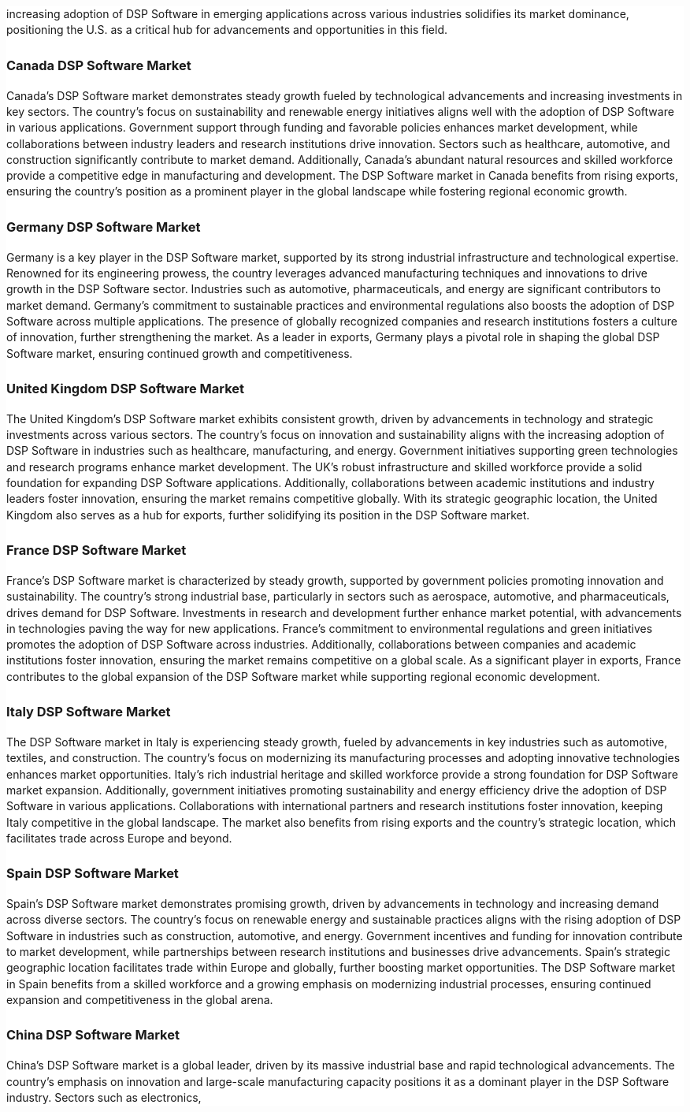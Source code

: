 increasing adoption of DSP Software in emerging applications across various industries solidifies its market dominance, positioning the U.S. as a critical hub for advancements and opportunities in this field.</p><h3>Canada DSP Software Market</h3><p>Canada&rsquo;s DSP Software market demonstrates steady growth fueled by technological advancements and increasing investments in key sectors. The country&rsquo;s focus on sustainability and renewable energy initiatives aligns well with the adoption of DSP Software in various applications. Government support through funding and favorable policies enhances market development, while collaborations between industry leaders and research institutions drive innovation. Sectors such as healthcare, automotive, and construction significantly contribute to market demand. Additionally, Canada&rsquo;s abundant natural resources and skilled workforce provide a competitive edge in manufacturing and development. The DSP Software market in Canada benefits from rising exports, ensuring the country&rsquo;s position as a prominent player in the global landscape while fostering regional economic growth.</p><h3>Germany DSP Software Market</h3><p>Germany is a key player in the DSP Software market, supported by its strong industrial infrastructure and technological expertise. Renowned for its engineering prowess, the country leverages advanced manufacturing techniques and innovations to drive growth in the DSP Software sector. Industries such as automotive, pharmaceuticals, and energy are significant contributors to market demand. Germany&rsquo;s commitment to sustainable practices and environmental regulations also boosts the adoption of DSP Software across multiple applications. The presence of globally recognized companies and research institutions fosters a culture of innovation, further strengthening the market. As a leader in exports, Germany plays a pivotal role in shaping the global DSP Software market, ensuring continued growth and competitiveness.</p><h3>United Kingdom DSP Software Market</h3><p>The United Kingdom&rsquo;s DSP Software market exhibits consistent growth, driven by advancements in technology and strategic investments across various sectors. The country&rsquo;s focus on innovation and sustainability aligns with the increasing adoption of DSP Software in industries such as healthcare, manufacturing, and energy. Government initiatives supporting green technologies and research programs enhance market development. The UK&rsquo;s robust infrastructure and skilled workforce provide a solid foundation for expanding DSP Software applications. Additionally, collaborations between academic institutions and industry leaders foster innovation, ensuring the market remains competitive globally. With its strategic geographic location, the United Kingdom also serves as a hub for exports, further solidifying its position in the DSP Software market.</p><h3>France DSP Software Market</h3><p>France&rsquo;s DSP Software market is characterized by steady growth, supported by government policies promoting innovation and sustainability. The country&rsquo;s strong industrial base, particularly in sectors such as aerospace, automotive, and pharmaceuticals, drives demand for DSP Software. Investments in research and development further enhance market potential, with advancements in technologies paving the way for new applications. France&rsquo;s commitment to environmental regulations and green initiatives promotes the adoption of DSP Software across industries. Additionally, collaborations between companies and academic institutions foster innovation, ensuring the market remains competitive on a global scale. As a significant player in exports, France contributes to the global expansion of the DSP Software market while supporting regional economic development.</p><h3>Italy DSP Software Market</h3><p>The DSP Software market in Italy is experiencing steady growth, fueled by advancements in key industries such as automotive, textiles, and construction. The country&rsquo;s focus on modernizing its manufacturing processes and adopting innovative technologies enhances market opportunities. Italy&rsquo;s rich industrial heritage and skilled workforce provide a strong foundation for DSP Software market expansion. Additionally, government initiatives promoting sustainability and energy efficiency drive the adoption of DSP Software in various applications. Collaborations with international partners and research institutions foster innovation, keeping Italy competitive in the global landscape. The market also benefits from rising exports and the country&rsquo;s strategic location, which facilitates trade across Europe and beyond.</p><h3>Spain DSP Software Market</h3><p>Spain&rsquo;s DSP Software market demonstrates promising growth, driven by advancements in technology and increasing demand across diverse sectors. The country&rsquo;s focus on renewable energy and sustainable practices aligns with the rising adoption of DSP Software in industries such as construction, automotive, and energy. Government incentives and funding for innovation contribute to market development, while partnerships between research institutions and businesses drive advancements. Spain&rsquo;s strategic geographic location facilitates trade within Europe and globally, further boosting market opportunities. The DSP Software market in Spain benefits from a skilled workforce and a growing emphasis on modernizing industrial processes, ensuring continued expansion and competitiveness in the global arena.</p><h3>China DSP Software Market</h3><p>China&rsquo;s DSP Software market is a global leader, driven by its massive industrial base and rapid technological advancements. The country&rsquo;s emphasis on innovation and large-scale manufacturing capacity positions it as a dominant player in the DSP Software industry. Sectors such as electronics,